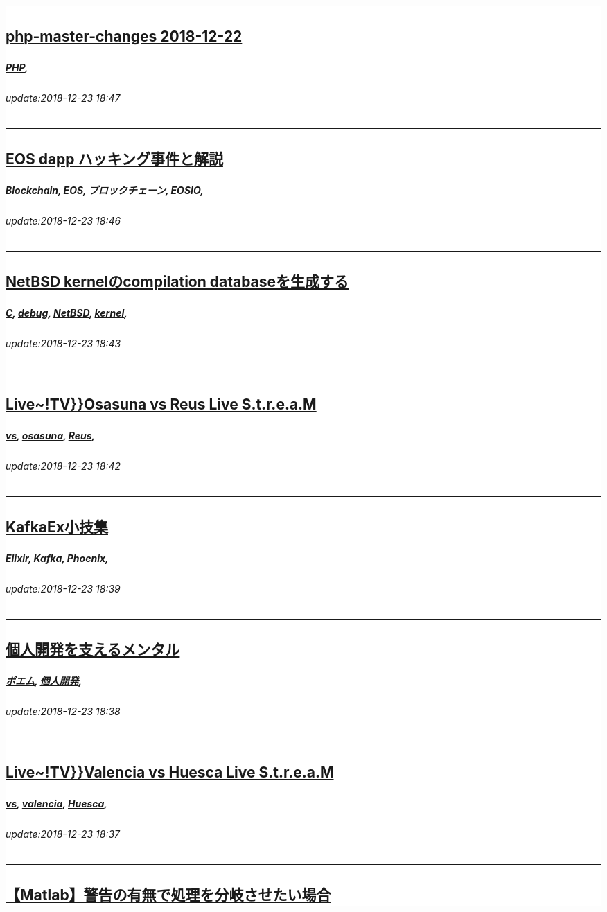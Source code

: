 
---
## [php-master-changes 2018-12-22](https://qiita.com/sj-i/items/af3f67c3326ee4951381)
##### [PHP](https://qiita.com/tags/PHP), 
###### update:2018-12-23 18:47
---
## [EOS dapp ハッキング事件と解説](https://qiita.com/blueplanet/items/f06bdabe72f9c3088e9b)
##### [Blockchain](https://qiita.com/tags/Blockchain), [EOS](https://qiita.com/tags/EOS), [ブロックチェーン](https://qiita.com/tags/ブロックチェーン), [EOSIO](https://qiita.com/tags/EOSIO), 
###### update:2018-12-23 18:46
---
## [NetBSD kernelのcompilation databaseを生成する](https://qiita.com/wataash/items/6844815d28477109cfc0)
##### [C](https://qiita.com/tags/C), [debug](https://qiita.com/tags/debug), [NetBSD](https://qiita.com/tags/NetBSD), [kernel](https://qiita.com/tags/kernel), 
###### update:2018-12-23 18:43
---
## [Live~!TV}}Osasuna vs Reus Live S.t.r.e.a.M](https://qiita.com/fgjfgjfdg/items/795fac65d27adc0a4f6c)
##### [vs](https://qiita.com/tags/vs), [osasuna](https://qiita.com/tags/osasuna), [Reus](https://qiita.com/tags/Reus), 
###### update:2018-12-23 18:42
---
## [KafkaEx小技集](https://qiita.com/kske_t/items/aa2bfc12d0a2ce5bf838)
##### [Elixir](https://qiita.com/tags/Elixir), [Kafka](https://qiita.com/tags/Kafka), [Phoenix](https://qiita.com/tags/Phoenix), 
###### update:2018-12-23 18:39
---
## [個人開発を支えるメンタル](https://qiita.com/hackpopo/items/543973f31c96fd2843d2)
##### [ポエム](https://qiita.com/tags/ポエム), [個人開発](https://qiita.com/tags/個人開発), 
###### update:2018-12-23 18:38
---
## [Live~!TV}}Valencia vs Huesca Live S.t.r.e.a.M](https://qiita.com/gfhhg/items/8ca9ad718a9cc62457a6)
##### [vs](https://qiita.com/tags/vs), [valencia](https://qiita.com/tags/valencia), [Huesca](https://qiita.com/tags/Huesca), 
###### update:2018-12-23 18:37
---
## [【Matlab】警告の有無で処理を分岐させたい場合](https://qiita.com/Fuminori_Souma/items/0764db51b27b63c16554)